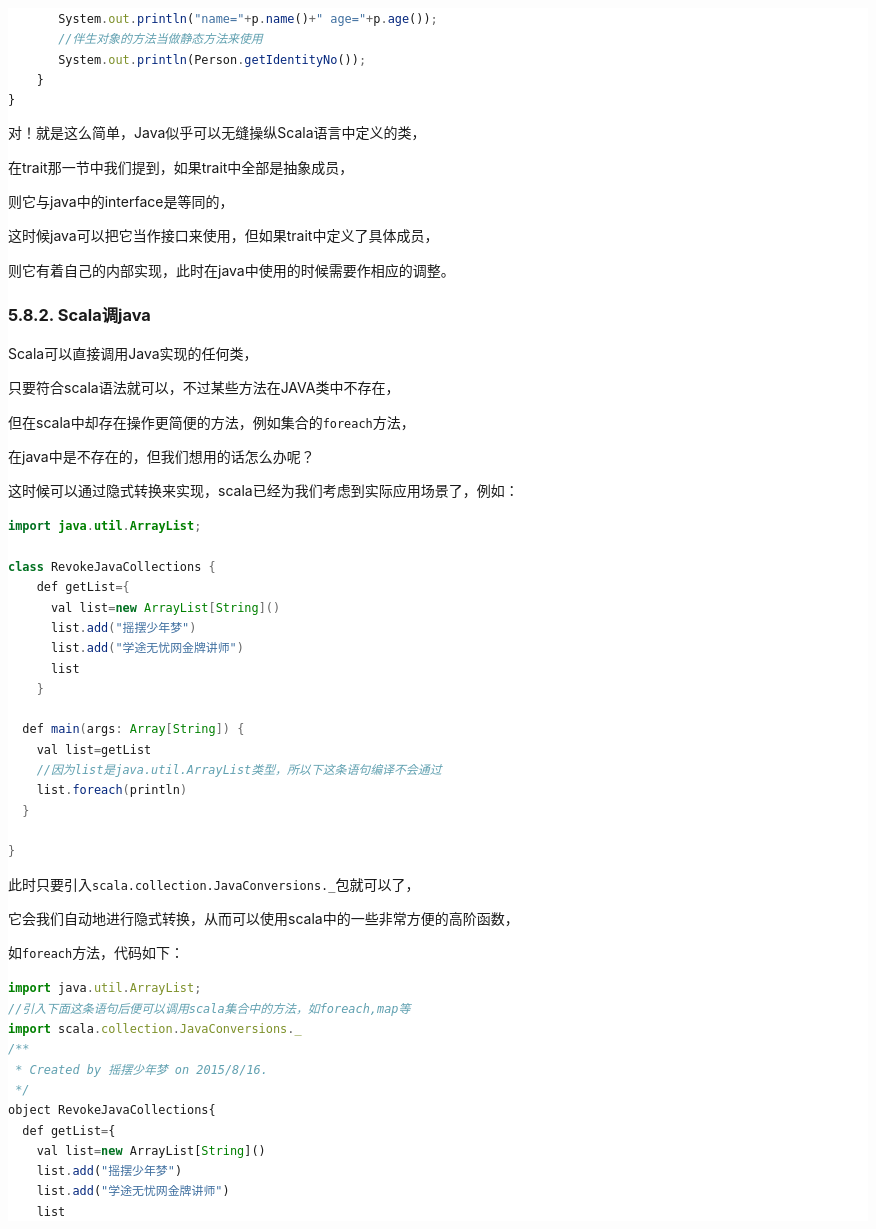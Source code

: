 ```js
       System.out.println("name="+p.name()+" age="+p.age());
       //伴生对象的方法当做静态方法来使用
       System.out.println(Person.getIdentityNo());
    }
}

```

对！就是这么简单，Java似乎可以无缝操纵Scala语言中定义的类，

在trait那一节中我们提到，如果trait中全部是抽象成员，

则它与java中的interface是等同的，

这时候java可以把它当作接口来使用，但如果trait中定义了具体成员，

则它有着自己的内部实现，此时在java中使用的时候需要作相应的调整。


### 5.8.2. Scala调java

Scala可以直接调用Java实现的任何类，

只要符合scala语法就可以，不过某些方法在JAVA类中不存在，

但在scala中却存在操作更简便的方法，例如集合的`foreach`方法，

在java中是不存在的，但我们想用的话怎么办呢？

这时候可以通过隐式转换来实现，scala已经为我们考虑到实际应用场景了，例如：

```java
import java.util.ArrayList;

class RevokeJavaCollections {
    def getList={
      val list=new ArrayList[String]()
      list.add("摇摆少年梦")
      list.add("学途无忧网金牌讲师")
      list
    }

  def main(args: Array[String]) {
    val list=getList
    //因为list是java.util.ArrayList类型，所以下这条语句编译不会通过
    list.foreach(println)
  }

}
```

此时只要引入`scala.collection.JavaConversions._`包就可以了，

它会我们自动地进行隐式转换，从而可以使用scala中的一些非常方便的高阶函数，

如`foreach`方法，代码如下：

```js
import java.util.ArrayList;
//引入下面这条语句后便可以调用scala集合中的方法，如foreach,map等
import scala.collection.JavaConversions._
/**
 * Created by 摇摆少年梦 on 2015/8/16.
 */
object RevokeJavaCollections{
  def getList={
    val list=new ArrayList[String]()
    list.add("摇摆少年梦")
    list.add("学途无忧网金牌讲师")
    list
```